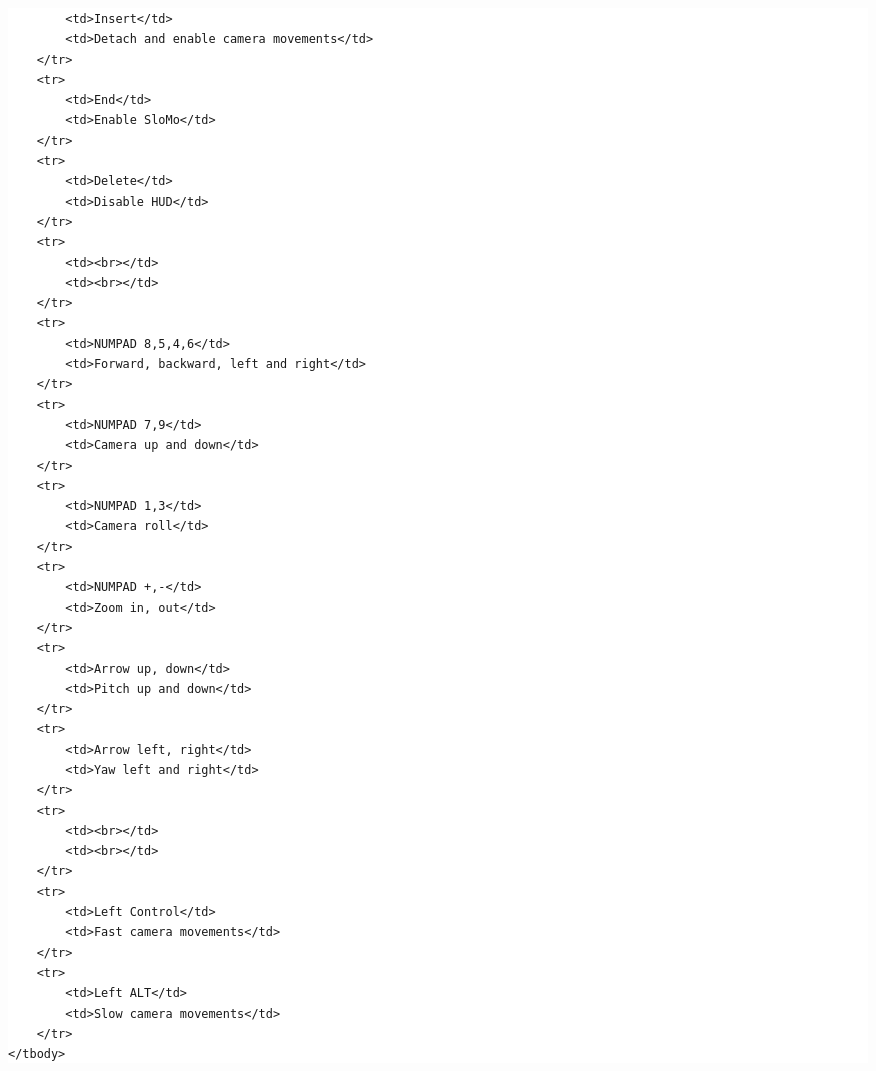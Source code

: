             <td>Insert</td>
            <td>Detach and enable camera movements</td>
        </tr>
        <tr>
            <td>End</td>
            <td>Enable SloMo</td>
        </tr>
        <tr>
            <td>Delete</td>
            <td>Disable HUD</td>
        </tr>
        <tr>
            <td><br></td>
            <td><br></td>
        </tr>
        <tr>
            <td>NUMPAD 8,5,4,6</td>
            <td>Forward, backward, left and right</td>
        </tr>
        <tr>
            <td>NUMPAD 7,9</td>
            <td>Camera up and down</td>
        </tr>
        <tr>
            <td>NUMPAD 1,3</td>
            <td>Camera roll</td>
        </tr>
        <tr>
            <td>NUMPAD +,-</td>
            <td>Zoom in, out</td>
        </tr>
        <tr>
            <td>Arrow up, down</td>
            <td>Pitch up and down</td>
        </tr>
        <tr>
            <td>Arrow left, right</td>
            <td>Yaw left and right</td>
        </tr>
        <tr>
            <td><br></td>
            <td><br></td>
        </tr>
        <tr>
            <td>Left Control</td>
            <td>Fast camera movements</td>
        </tr>
        <tr>
            <td>Left ALT</td>
            <td>Slow camera movements</td>
        </tr>
    </tbody>
</table>
</div>
